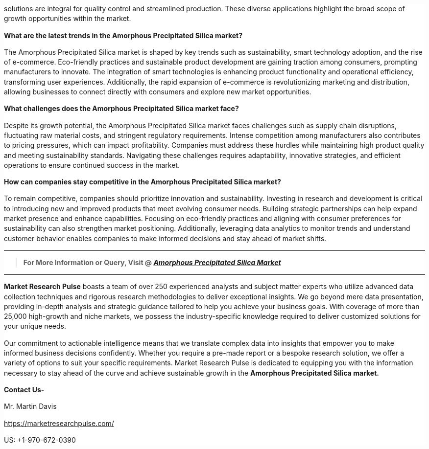 solutions are integral for quality control and streamlined production. These diverse applications highlight the broad scope of growth opportunities within the market.</p><p><strong>What are the latest trends in the Amorphous Precipitated Silica market?</strong></p><p>The Amorphous Precipitated Silica market is shaped by key trends such as sustainability, smart technology adoption, and the rise of e-commerce. Eco-friendly practices and sustainable product development are gaining traction among consumers, prompting manufacturers to innovate. The integration of smart technologies is enhancing product functionality and operational efficiency, transforming user experiences. Additionally, the rapid expansion of e-commerce is revolutionizing marketing and distribution, allowing businesses to connect directly with consumers and explore new market opportunities.</p><p><strong>What challenges does the Amorphous Precipitated Silica market face?</strong></p><p>Despite its growth potential, the Amorphous Precipitated Silica market faces challenges such as supply chain disruptions, fluctuating raw material costs, and stringent regulatory requirements. Intense competition among manufacturers also contributes to pricing pressures, which can impact profitability. Companies must address these hurdles while maintaining high product quality and meeting sustainability standards. Navigating these challenges requires adaptability, innovative strategies, and efficient operations to ensure continued success in the market.</p><p><strong>How can companies stay competitive in the Amorphous Precipitated Silica market?</strong></p><p>To remain competitive, companies should prioritize innovation and sustainability. Investing in research and development is critical to introducing new and improved products that meet evolving consumer needs. Building strategic partnerships can help expand market presence and enhance capabilities. Focusing on eco-friendly practices and aligning with consumer preferences for sustainability can also strengthen market positioning. Additionally, leveraging data analytics to monitor trends and understand customer behavior enables companies to make informed decisions and stay ahead of market shifts.</p><hr /><blockquote><p><strong>For More Information or Query, Visit @&nbsp;<em><a href="https://marketresearchpulse.com/report/80427/amorphous-precipitated-silica-market?utm_source=Linkedin&utm_medium=091">Amorphous Precipitated Silica Market</a></em></strong></p></blockquote><hr /><p><strong>Market Research Pulse</strong> boasts a team of over 250 experienced analysts and subject matter experts who utilize advanced data collection techniques and rigorous research methodologies to deliver exceptional insights. We go beyond mere data presentation, providing in-depth analysis and strategic guidance tailored to help you achieve your business goals. With coverage of more than 25,000 high-growth and niche markets, we possess the industry-specific knowledge required to deliver customized solutions for your unique needs.</p><p>Our commitment to actionable intelligence means that we translate complex data into insights that empower you to make informed business decisions confidently. Whether you require a pre-made report or a bespoke research solution, we offer a variety of options to suit your specific requirements. Market Research Pulse is dedicated to equipping you with the information necessary to stay ahead of the curve and achieve sustainable growth in the <strong>Amorphous Precipitated Silica market.</strong></p><p><strong>Contact Us-</strong></p><p>Mr. Martin Davis</p><p>https://marketresearchpulse.com/</p><p>US: +1-970-672-0390</p>

